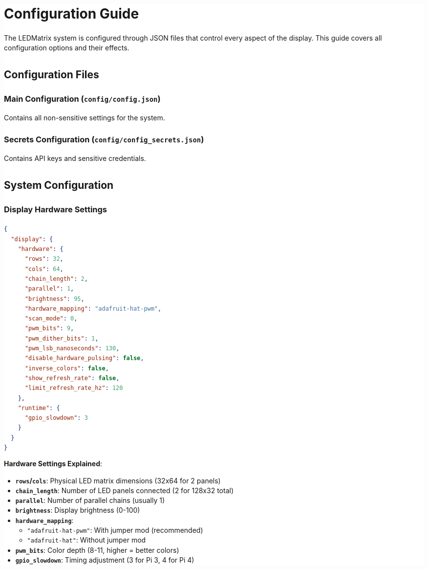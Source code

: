 # Configuration Guide

The LEDMatrix system is configured through JSON files that control every aspect of the display. This guide covers all configuration options and their effects.

## Configuration Files

### Main Configuration (`config/config.json`)
Contains all non-sensitive settings for the system.

### Secrets Configuration (`config/config_secrets.json`)
Contains API keys and sensitive credentials.

## System Configuration

### Display Hardware Settings

```json
{
  "display": {
    "hardware": {
      "rows": 32,
      "cols": 64,
      "chain_length": 2,
      "parallel": 1,
      "brightness": 95,
      "hardware_mapping": "adafruit-hat-pwm",
      "scan_mode": 0,
      "pwm_bits": 9,
      "pwm_dither_bits": 1,
      "pwm_lsb_nanoseconds": 130,
      "disable_hardware_pulsing": false,
      "inverse_colors": false,
      "show_refresh_rate": false,
      "limit_refresh_rate_hz": 120
    },
    "runtime": {
      "gpio_slowdown": 3
    }
  }
}
```

**Hardware Settings Explained**:
- **`rows`/`cols`**: Physical LED matrix dimensions (32x64 for 2 panels)
- **`chain_length`**: Number of LED panels connected (2 for 128x32 total)
- **`parallel`**: Number of parallel chains (usually 1)
- **`brightness`**: Display brightness (0-100)
- **`hardware_mapping`**: 
  - `"adafruit-hat-pwm"`: With jumper mod (recommended)
  - `"adafruit-hat"`: Without jumper mod
- **`pwm_bits`**: Color depth (8-11, higher = better colors)
- **`gpio_slowdown`**: Timing adjustment (3 for Pi 3, 4 for Pi 4)
